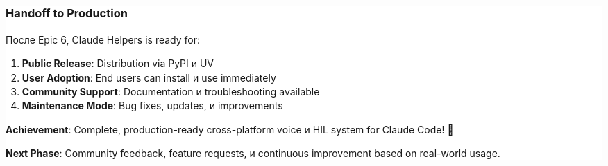 ### Handoff to Production
После Epic 6, Claude Helpers is ready for:

1. **Public Release**: Distribution via PyPI и UV
2. **User Adoption**: End users can install и use immediately
3. **Community Support**: Documentation и troubleshooting available
4. **Maintenance Mode**: Bug fixes, updates, и improvements

**Achievement**: Complete, production-ready cross-platform voice и HIL system for Claude Code! 🎉

**Next Phase**: Community feedback, feature requests, и continuous improvement based on real-world usage.